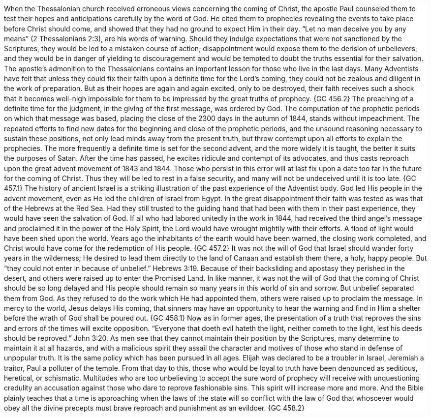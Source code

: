 When the Thessalonian church received erroneous views concerning the coming of Christ, the apostle Paul counseled them to test their hopes and anticipations carefully by the word of God. He cited them to prophecies revealing the events to take place before Christ should come, and showed that they had no ground to expect Him in their day. “Let no man deceive you by any means” (2 Thessalonians 2:3), are his words of warning. Should they indulge expectations that were not sanctioned by the Scriptures, they would be led to a mistaken course of action; disappointment would expose them to the derision of unbelievers, and they would be in danger of yielding to discouragement and would be tempted to doubt the truths essential for their salvation. The apostle’s admonition to the Thessalonians contains an important lesson for those who live in the last days. Many Adventists have felt that unless they could fix their faith upon a definite time for the Lord’s coming, they could not be zealous and diligent in the work of preparation. But as their hopes are again and again excited, only to be destroyed, their faith receives such a shock that it becomes well-nigh impossible for them to be impressed by the great truths of prophecy. {GC 456.2}
The preaching of a definite time for the judgment, in the giving of the first message, was ordered by God. The computation of the prophetic periods on which that message was based, placing the close of the 2300 days in the autumn of 1844, stands without impeachment. The repeated efforts to find new dates for the beginning and close of the prophetic periods, and the unsound reasoning necessary to sustain these positions, not only lead minds away from the present truth, but throw contempt upon all efforts to explain the prophecies. The more frequently a definite time is set for the second advent, and the more widely it is taught, the better it suits the purposes of Satan. After the time has passed, he excites ridicule and contempt of its advocates, and thus casts reproach upon the great advent movement of 1843 and 1844. Those who persist in this error will at last fix upon a date too far in the future for the coming of Christ. Thus they will be led to rest in a false security, and many will not be undeceived until it is too late. {GC 457.1}
The history of ancient Israel is a striking illustration of the past experience of the Adventist body. God led His people in the advent movement, even as He led the children of Israel from Egypt. In the great disappointment their faith was tested as was that of the Hebrews at the Red Sea. Had they still trusted to the guiding hand that had been with them in their past experience, they would have seen the salvation of God. If all who had labored unitedly in the work in 1844, had received the third angel’s message and proclaimed it in the power of the Holy Spirit, the Lord would have wrought mightily with their efforts. A flood of light would have been shed upon the world. Years ago the inhabitants of the earth would have been warned, the closing work completed, and Christ would have come for the redemption of His people. {GC 457.2}
It was not the will of God that Israel should wander forty years in the wilderness; He desired to lead them directly to the land of Canaan and establish them there, a holy, happy people. But “they could not enter in because of unbelief.” Hebrews 3:19. Because of their backsliding and apostasy they perished in the desert, and others were raised up to enter the Promised Land. In like manner, it was not the will of God that the coming of Christ should be so long delayed and His people should remain so many years in this world of sin and sorrow. But unbelief separated them from God. As they refused to do the work which He had appointed them, others were raised up to proclaim the message. In mercy to the world, Jesus delays His coming, that sinners may have an opportunity to hear the warning and find in Him a shelter before the wrath of God shall be poured out. {GC 458.1}
Now as in former ages, the presentation of a truth that reproves the sins and errors of the times will excite opposition. “Everyone that doeth evil hateth the light, neither cometh to the light, lest his deeds should be reproved.” John 3:20. As men see that they cannot maintain their position by the Scriptures, many determine to maintain it at all hazards, and with a malicious spirit they assail the character and motives of those who stand in defense of unpopular truth. It is the same policy which has been pursued in all ages. Elijah was declared to be a troubler in Israel, Jeremiah a traitor, Paul a polluter of the temple. From that day to this, those who would be loyal to truth have been denounced as seditious, heretical, or schismatic. Multitudes who are too unbelieving to accept the sure word of prophecy will receive with unquestioning credulity an accusation against those who dare to reprove fashionable sins. This spirit will increase more and more. And the Bible plainly teaches that a time is approaching when the laws of the state will so conflict with the law of God that whosoever would obey all the divine precepts must brave reproach and punishment as an evildoer. {GC 458.2}